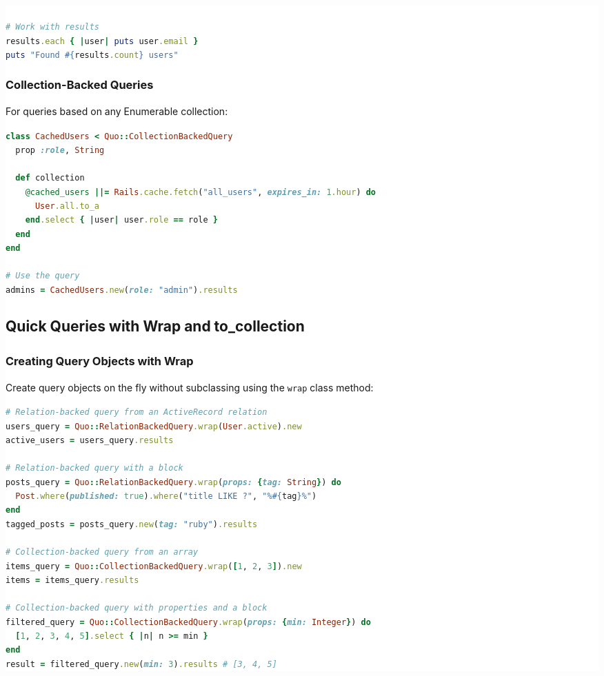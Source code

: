 ```ruby

# Work with results
results.each { |user| puts user.email }
puts "Found #{results.count} users"
```

### Collection-Backed Queries

For queries based on any Enumerable collection:

```ruby
class CachedUsers < Quo::CollectionBackedQuery
  prop :role, String
  
  def collection
    @cached_users ||= Rails.cache.fetch("all_users", expires_in: 1.hour) do
      User.all.to_a
    end.select { |user| user.role == role }
  end
end

# Use the query
admins = CachedUsers.new(role: "admin").results
```

## Quick Queries with Wrap and to_collection

### Creating Query Objects with Wrap

Create query objects on the fly without subclassing using the `wrap` class method:

```ruby
# Relation-backed query from an ActiveRecord relation
users_query = Quo::RelationBackedQuery.wrap(User.active).new
active_users = users_query.results

# Relation-backed query with a block
posts_query = Quo::RelationBackedQuery.wrap(props: {tag: String}) do
  Post.where(published: true).where("title LIKE ?", "%#{tag}%")
end
tagged_posts = posts_query.new(tag: "ruby").results

# Collection-backed query from an array
items_query = Quo::CollectionBackedQuery.wrap([1, 2, 3]).new
items = items_query.results

# Collection-backed query with properties and a block
filtered_query = Quo::CollectionBackedQuery.wrap(props: {min: Integer}) do
  [1, 2, 3, 4, 5].select { |n| n >= min }
end
result = filtered_query.new(min: 3).results # [3, 4, 5]
```
